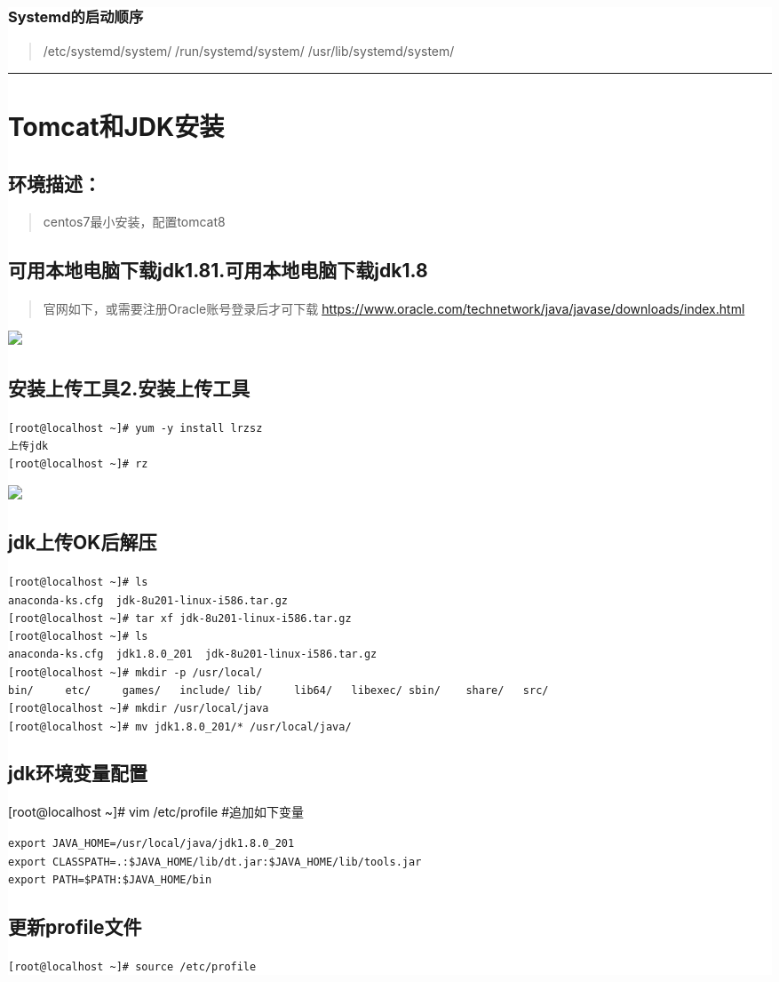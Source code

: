 
### Systemd的启动顺序
> /etc/systemd/system/
/run/systemd/system/
/usr/lib/systemd/system/


------------

# Tomcat和JDK安装

## 环境描述：
> centos7最小安装，配置tomcat8

## 可用本地电脑下载jdk1.81.可用本地电脑下载jdk1.8
> 官网如下，或需要注册Oracle账号登录后才可下载
https://www.oracle.com/technetwork/java/javase/downloads/index.html

![](https://www.showdoc.cc/server/api/common/visitfile/sign/ee8357b08a503dcfabf2eab58fe60d83?showdoc=.jpg)

## 安装上传工具2.安装上传工具
	[root@localhost ~]# yum -y install lrzsz
	上传jdk
	[root@localhost ~]# rz
![](https://www.showdoc.cc/server/api/common/visitfile/sign/e15958ad2cceea7526856b660d2df293?showdoc=.jpg)

## jdk上传OK后解压
	[root@localhost ~]# ls
	anaconda-ks.cfg  jdk-8u201-linux-i586.tar.gz
	[root@localhost ~]# tar xf jdk-8u201-linux-i586.tar.gz 
	[root@localhost ~]# ls
	anaconda-ks.cfg  jdk1.8.0_201  jdk-8u201-linux-i586.tar.gz
	[root@localhost ~]# mkdir -p /usr/local/
	bin/     etc/     games/   include/ lib/     lib64/   libexec/ sbin/    share/   src/     
	[root@localhost ~]# mkdir /usr/local/java
	[root@localhost ~]# mv jdk1.8.0_201/* /usr/local/java/

## jdk环境变量配置
[root@localhost ~]# vim /etc/profile #追加如下变量

	export JAVA_HOME=/usr/local/java/jdk1.8.0_201
	export CLASSPATH=.:$JAVA_HOME/lib/dt.jar:$JAVA_HOME/lib/tools.jar
	export PATH=$PATH:$JAVA_HOME/bin

## 更新profile文件
	[root@localhost ~]# source /etc/profile
